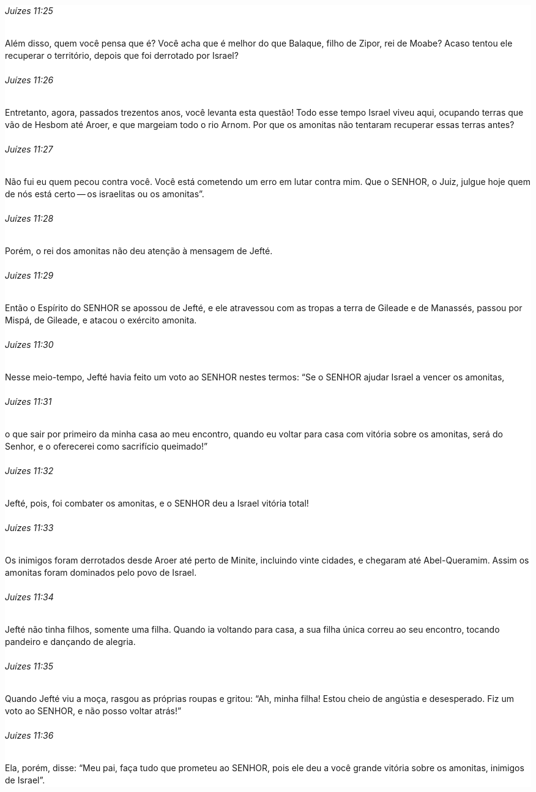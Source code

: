 ###### Juízes 11:25

Além disso, quem você pensa que é? Você acha que é melhor do que Balaque, filho de Zipor, rei de Moabe? Acaso tentou ele recuperar o território, depois que foi derrotado por Israel?

###### Juízes 11:26

Entretanto, agora, passados trezentos anos, você levanta esta questão! Todo esse tempo Israel viveu aqui, ocupando terras que vão de Hesbom até Aroer, e que margeiam todo o rio Arnom. Por que os amonitas não tentaram recuperar essas terras antes?

###### Juízes 11:27

Não fui eu quem pecou contra você. Você está cometendo um erro em lutar contra mim. Que o SENHOR, o Juiz, julgue hoje quem de nós está certo — os israelitas ou os amonitas”.

###### Juízes 11:28

Porém, o rei dos amonitas não deu atenção à mensagem de Jefté.

###### Juízes 11:29

Então o Espírito do SENHOR se apossou de Jefté, e ele atravessou com as tropas a terra de Gileade e de Manassés, passou por Mispá, de Gileade, e atacou o exército amonita.

###### Juízes 11:30

Nesse meio-tempo, Jefté havia feito um voto ao SENHOR nestes termos: “Se o SENHOR ajudar Israel a vencer os amonitas,

###### Juízes 11:31

o que sair por primeiro da minha casa ao meu encontro, quando eu voltar para casa com vitória sobre os amonitas, será do Senhor, e o oferecerei como sacrifício queimado!”

###### Juízes 11:32

Jefté, pois, foi combater os amonitas, e o SENHOR deu a Israel vitória total!

###### Juízes 11:33

Os inimigos foram derrotados desde Aroer até perto de Minite, incluindo vinte cidades, e chegaram até Abel-Queramim. Assim os amonitas foram dominados pelo povo de Israel.

###### Juízes 11:34

Jefté não tinha filhos, somente uma filha. Quando ia voltando para casa, a sua filha única correu ao seu encontro, tocando pandeiro e dançando de alegria.

###### Juízes 11:35

Quando Jefté viu a moça, rasgou as próprias roupas e gritou: “Ah, minha filha! Estou cheio de angústia e desesperado. Fiz um voto ao SENHOR, e não posso voltar atrás!”

###### Juízes 11:36

Ela, porém, disse: “Meu pai, faça tudo que prometeu ao SENHOR, pois ele deu a você grande vitória sobre os amonitas, inimigos de Israel”.
